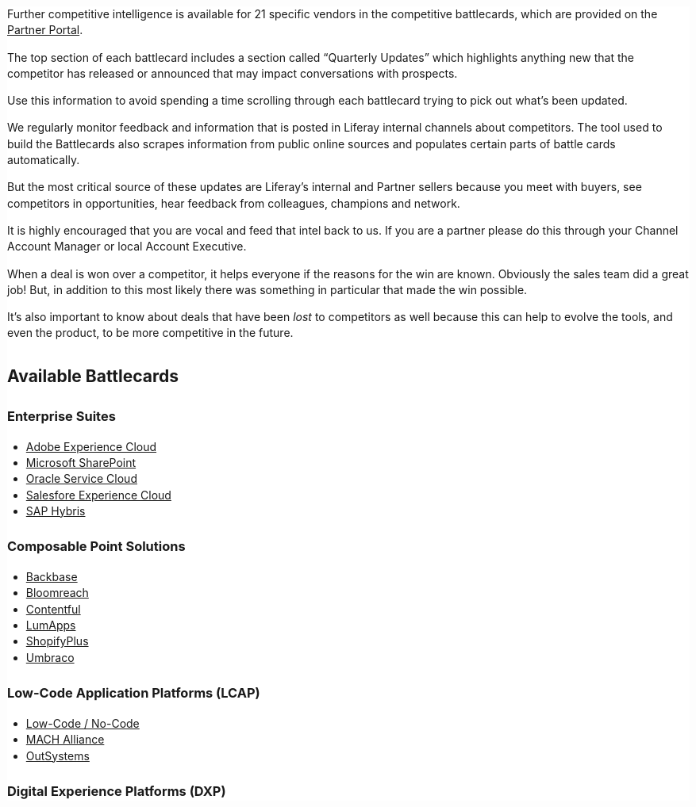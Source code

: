 Further competitive intelligence is available for 21 specific vendors in the competitive battlecards, which are provided on the [Partner Portal](https://partner.liferay.com/library?filters=15292668). 

The top section of each battlecard includes a section called “Quarterly Updates” which highlights anything new that the competitor has released or announced that may impact conversations with prospects.

Use this information to avoid spending a time scrolling through each battlecard trying to pick out what’s been updated.

We regularly monitor feedback and information that is posted in Liferay internal channels about competitors. The tool used to build the Battlecards also scrapes information from public online sources and populates certain parts of battle cards automatically.

But the most critical source of these updates are Liferay’s internal and Partner sellers because you meet with buyers, see competitors in opportunities, hear feedback from colleagues, champions and network.

It is highly encouraged that you are vocal and feed that intel back to us. If you are a partner please do this through your Channel Account Manager or local Account Executive. 

When a deal is won over a competitor, it helps everyone if the reasons for the win are known. Obviously the sales team did a great job! But, in addition to this most likely there was something in particular that made the win possible. 

It’s also important to know about deals that have been _lost_ to competitors as well because this can help to evolve the tools, and even the product, to be more competitive in the future.

## Available Battlecards

### Enterprise Suites

* [Adobe Experience Cloud](https://partner.liferay.com/d/adobe-experience-cloud-battlecard)
* [Microsoft SharePoint](https://partner.liferay.com/d/sharepoint-battlecard)
* [Oracle Service Cloud](https://partner.liferay.com/d/oracle-service-cloud-battlecard)
* [Salesfore Experience Cloud](https://partner.liferay.com/d/salesforce-experience-cloud)
* [SAP Hybris](https://partner.liferay.com/d/sap-hybris-battlecard)

### Composable Point Solutions

* [Backbase](https://partner.liferay.com/d/backbasebattlecard)
* [Bloomreach](https://partner.liferay.com/d/bloomreach-battlecard)
* [Contentful](https://partner.liferay.com/d/contentfulbattlecard)
* [LumApps](https://partner.liferay.com/d/lumapps-battlecard)
* [ShopifyPlus](https://partner.liferay.com/d/shopifyplus-battlecard)
* [Umbraco](https://partner.liferay.com/d/umbracobattlecard-20240202-ls4uv57r0h8ddnf8bf)

### Low-Code Application Platforms (LCAP)

* [Low-Code / No-Code](https://partner.liferay.com/d/low-code-no-code-platforms-battlecard)
* [MACH Alliance](https://partner.liferay.com/d/mach-alliance-battlecard)
* [OutSystems](https://partner.liferay.com/d/outsystems-battlecard)

### Digital Experience Platforms (DXP)
